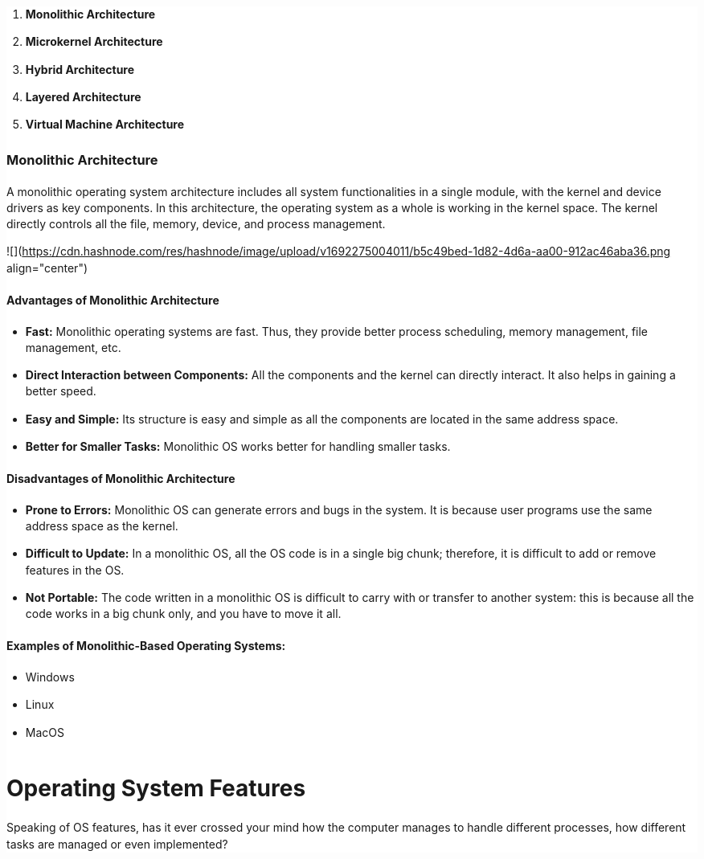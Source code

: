 1. **Monolithic Architecture**
    
2. **Microkernel Architecture**
    
3. **Hybrid Architecture**
    
4. **Layered Architecture**
    
5. **Virtual Machine Architecture**
    

### Monolithic Architecture

A monolithic operating system architecture includes all system functionalities in a single module, with the kernel and device drivers as key components. In this architecture, the operating system as a whole is working in the kernel space. The kernel directly controls all the file, memory, device, and process management.

![](https://cdn.hashnode.com/res/hashnode/image/upload/v1692275004011/b5c49bed-1d82-4d6a-aa00-912ac46aba36.png align="center")

#### **Advantages of Monolithic Architecture**

* **Fast:** Monolithic operating systems are fast. Thus, they provide better process scheduling, memory management, file management, etc.
    
* **Direct Interaction between Components:** All the components and the kernel can directly interact. It also helps in gaining a better speed.
    
* **Easy and Simple:** Its structure is easy and simple as all the components are located in the same address space.
    
* **Better for Smaller Tasks:** Monolithic OS works better for handling smaller tasks.
    

#### **Disadvantages of Monolithic Architecture**

* **Prone to Errors:** Monolithic OS can generate errors and bugs in the system. It is because user programs use the same address space as the kernel.
    
* **Difficult to Update:** In a monolithic OS, all the OS code is in a single big chunk; therefore, it is difficult to add or remove features in the OS.
    
* **Not Portable:** The code written in a monolithic OS is difficult to carry with or transfer to another system: this is because all the code works in a big chunk only, and you have to move it all.
    

#### **Examples of Monolithic-Based Operating Systems:**

* Windows
    
* Linux
    
* MacOS
    

# Operating System Features

Speaking of OS features, has it ever crossed your mind how the computer manages to handle different processes, how different tasks are managed or even implemented?
